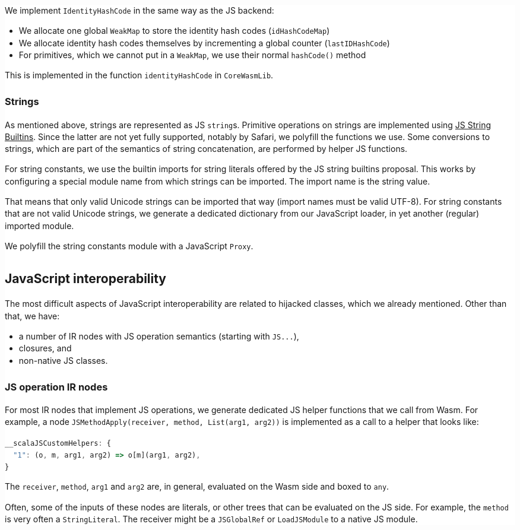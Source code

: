 We implement `IdentityHashCode` in the same way as the JS backend:

* We allocate one global `WeakMap` to store the identity hash codes (`idHashCodeMap`)
* We allocate identity hash codes themselves by incrementing a global counter (`lastIDHashCode`)
* For primitives, which we cannot put in a `WeakMap`, we use their normal `hashCode()` method

This is implemented in the function `identityHashCode` in `CoreWasmLib`.

### Strings

As mentioned above, strings are represented as JS `string`s.
Primitive operations on strings are implemented using [JS String Builtins](https://github.com/WebAssembly/js-string-builtins).
Since the latter are not yet fully supported, notably by Safari, we polyfill the functions we use.
Some conversions to strings, which are part of the semantics of string concatenation, are performed by helper JS functions.

For string constants, we use the builtin imports for string literals offered by the JS string builtins proposal.
This works by configuring a special module name from which strings can be imported.
The import name is the string value.

That means that only valid Unicode strings can be imported that way (import names must be valid UTF-8).
For string constants that are not valid Unicode strings, we generate a dedicated dictionary from our JavaScript loader, in yet another (regular) imported module.

We polyfill the string constants module with a JavaScript `Proxy`.

## JavaScript interoperability

The most difficult aspects of JavaScript interoperability are related to hijacked classes, which we already mentioned.
Other than that, we have:

* a number of IR nodes with JS operation semantics (starting with `JS...`),
* closures, and
* non-native JS classes.

### JS operation IR nodes

For most IR nodes that implement JS operations, we generate dedicated JS helper functions that we call from Wasm.
For example, a node `JSMethodApply(receiver, method, List(arg1, arg2))` is implemented as a call to a helper that looks like:

```js
__scalaJSCustomHelpers: {
  "1": (o, m, arg1, arg2) => o[m](arg1, arg2),
}
```

The `receiver`, `method`, `arg1` and `arg2` are, in general, evaluated on the Wasm side and boxed to `any`.

Often, some of the inputs of these nodes are literals, or other trees that can be evaluated on the JS side.
For example, the `method` is very often a `StringLiteral`.
The receiver might be a `JSGlobalRef` or `LoadJSModule` to a native JS module.

